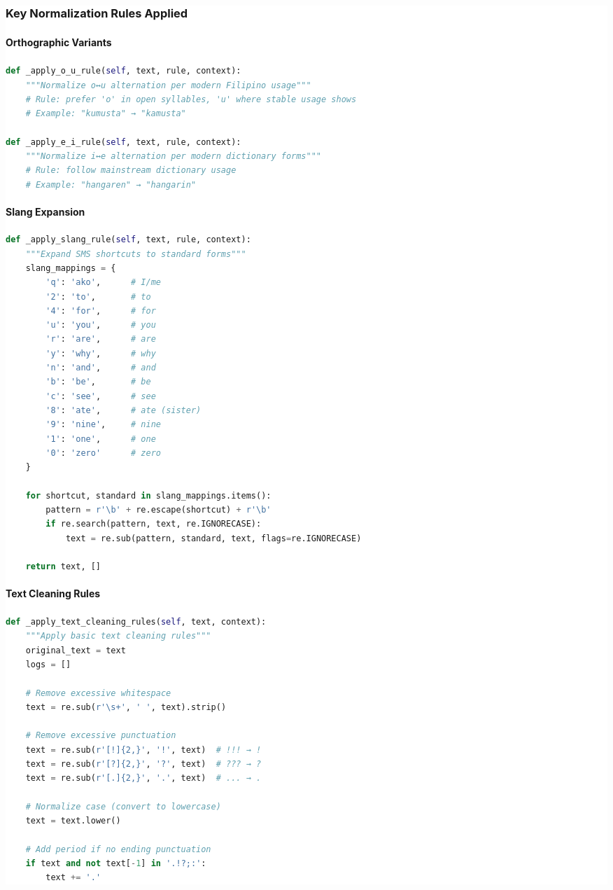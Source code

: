 ### **Key Normalization Rules Applied**

#### **Orthographic Variants**
```python
def _apply_o_u_rule(self, text, rule, context):
    """Normalize o↔u alternation per modern Filipino usage"""
    # Rule: prefer 'o' in open syllables, 'u' where stable usage shows
    # Example: "kumusta" → "kamusta"
    
def _apply_e_i_rule(self, text, rule, context):
    """Normalize i↔e alternation per modern dictionary forms"""
    # Rule: follow mainstream dictionary usage
    # Example: "hangaren" → "hangarin"
```

#### **Slang Expansion**
```python
def _apply_slang_rule(self, text, rule, context):
    """Expand SMS shortcuts to standard forms"""
    slang_mappings = {
        'q': 'ako',      # I/me
        '2': 'to',       # to
        '4': 'for',      # for
        'u': 'you',      # you
        'r': 'are',      # are
        'y': 'why',      # why
        'n': 'and',      # and
        'b': 'be',       # be
        'c': 'see',      # see
        '8': 'ate',      # ate (sister)
        '9': 'nine',     # nine
        '1': 'one',      # one
        '0': 'zero'      # zero
    }
    
    for shortcut, standard in slang_mappings.items():
        pattern = r'\b' + re.escape(shortcut) + r'\b'
        if re.search(pattern, text, re.IGNORECASE):
            text = re.sub(pattern, standard, text, flags=re.IGNORECASE)
    
    return text, []
```

#### **Text Cleaning Rules**
```python
def _apply_text_cleaning_rules(self, text, context):
    """Apply basic text cleaning rules"""
    original_text = text
    logs = []
    
    # Remove excessive whitespace
    text = re.sub(r'\s+', ' ', text).strip()
    
    # Remove excessive punctuation
    text = re.sub(r'[!]{2,}', '!', text)  # !!! → !
    text = re.sub(r'[?]{2,}', '?', text)  # ??? → ?
    text = re.sub(r'[.]{2,}', '.', text)  # ... → .
    
    # Normalize case (convert to lowercase)
    text = text.lower()
    
    # Add period if no ending punctuation
    if text and not text[-1] in '.!?;:':
        text += '.'
```